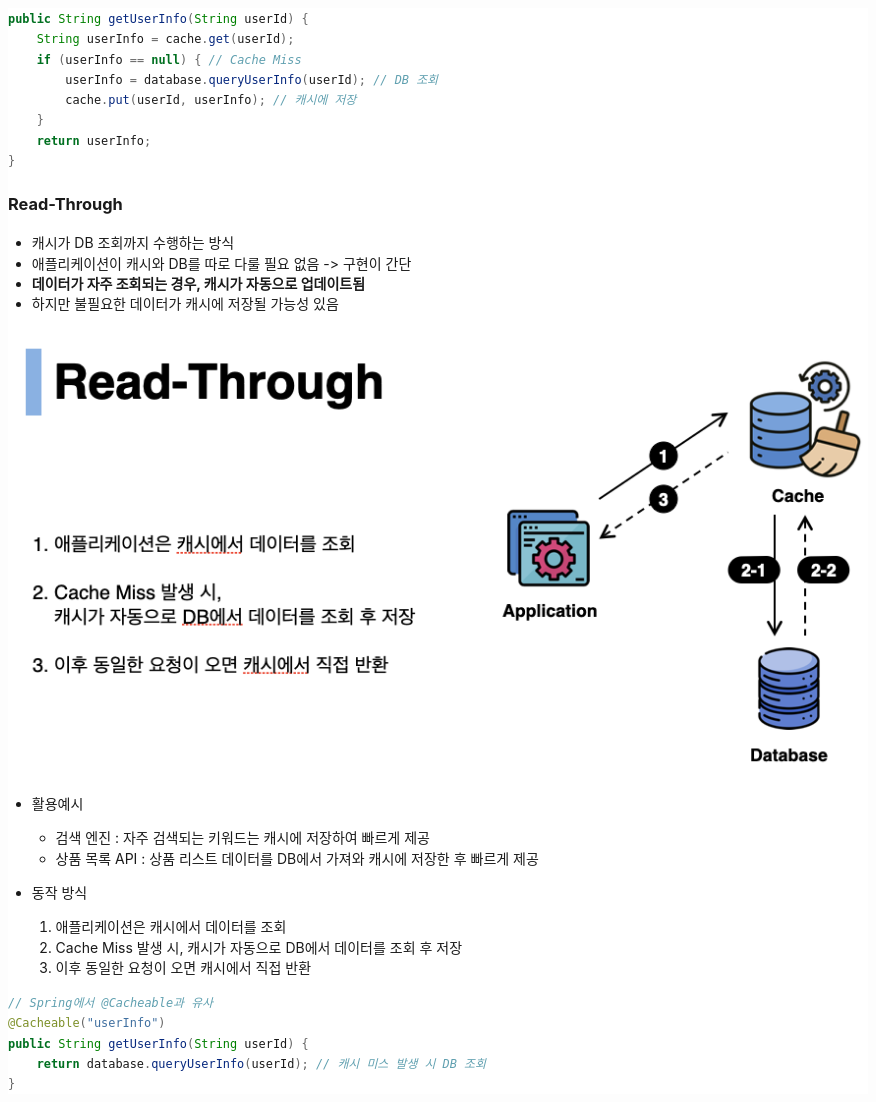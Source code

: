 ```java
public String getUserInfo(String userId) {
    String userInfo = cache.get(userId);
    if (userInfo == null) { // Cache Miss
        userInfo = database.queryUserInfo(userId); // DB 조회
        cache.put(userId, userInfo); // 캐시에 저장
    }
    return userInfo;
}
```

### Read-Through

- 캐시가 DB 조회까지 수행하는 방식
- 애플리케이션이 캐시와 DB를 따로 다룰 필요 없음 -> 구현이 간단
- **데이터가 자주 조회되는 경우, 캐시가 자동으로 업데이트됨**
- 하지만 불필요한 데이터가 캐시에 저장될 가능성 있음

![alt text](assets/read-through.png)

- 활용예시
    - 검색 엔진 : 자주 검색되는 키워드는 캐시에 저장하여 빠르게 제공
    - 상품 목록 API : 상품 리스트 데이터를 DB에서 가져와 캐시에 저장한 후 빠르게 제공

- 동작 방식
    1. 애플리케이션은 캐시에서 데이터를 조회
    2. Cache Miss 발생 시, 캐시가 자동으로 DB에서 데이터를 조회 후 저장
    3. 이후 동일한 요청이 오면 캐시에서 직접 반환

```java
// Spring에서 @Cacheable과 유사
@Cacheable("userInfo")
public String getUserInfo(String userId) {
    return database.queryUserInfo(userId); // 캐시 미스 발생 시 DB 조회
}
```
